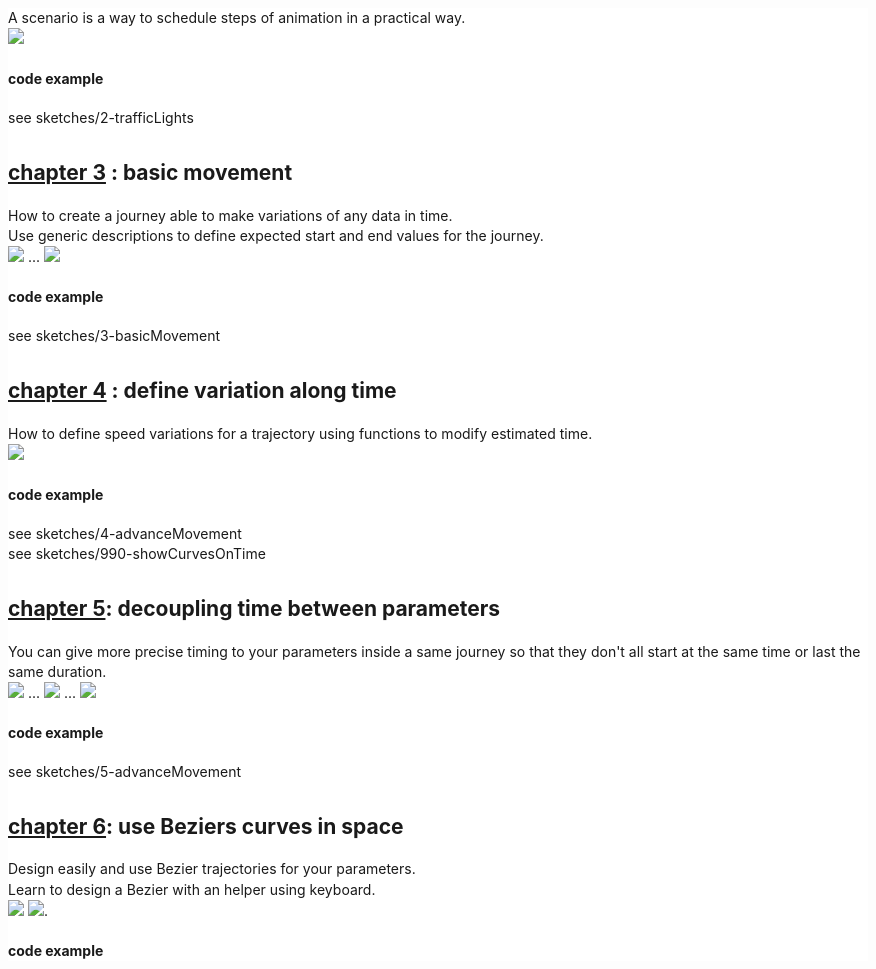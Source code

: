 A scenario is a way to schedule steps of animation in a practical way.   
<img src = "./img/forDoc/traffic_lights4.png" width = 160 />  

#### code example

see sketches/2-trafficLights

## [chapter 3](./chapters/chap3-basicMovement.md) : basic movement 

How to create a journey able to make variations of any data in time.  
Use generic descriptions to define expected start and end values for the journey.   
 <img src = "./img/forDoc/cameraFrontBlue.png" width = 110 />  ... <img src = "./img/forDoc/cameraBackRed.png" width = 120 />    


#### code example

see sketches/3-basicMovement  

## [chapter 4](./chapters/chap4-advancedAnimations.md) : define variation along time 

How to define speed variations for a trajectory using functions to modify estimated time.  
<img src = "./img/forDoc/sevenPlots.png" width = 160 /> 

#### code example

see sketches/4-advanceMovement   
see sketches/990-showCurvesOnTime    

## [chapter 5](./chapters/chap5-advancedAnimations.md): decoupling time between parameters 

You can give more precise timing to your parameters inside a same journey so that they don't all start at the same time or last the same duration.    
 <img src = "./img/forDoc/dragonStart.png" width = 110 /> ... <img src = "./img/forDoc/dragonEnd.png" width = 110 /> ...  <img src = "./img/forDoc/dragonEnd.png" width = 60 />  

#### code example

see sketches/5-advanceMovement   

## [chapter 6](./chapters/chap6-beziersTrajectory.md): use Beziers curves in space 

Design easily and use Bezier trajectories for your parameters.  
Learn to design a Bezier with an helper using keyboard.  
<img src = "./img/forDoc/bezier2.png" height = 160 /> <img src = "./img/forDoc/bezier3.png" height = 160 />. 

#### code example
